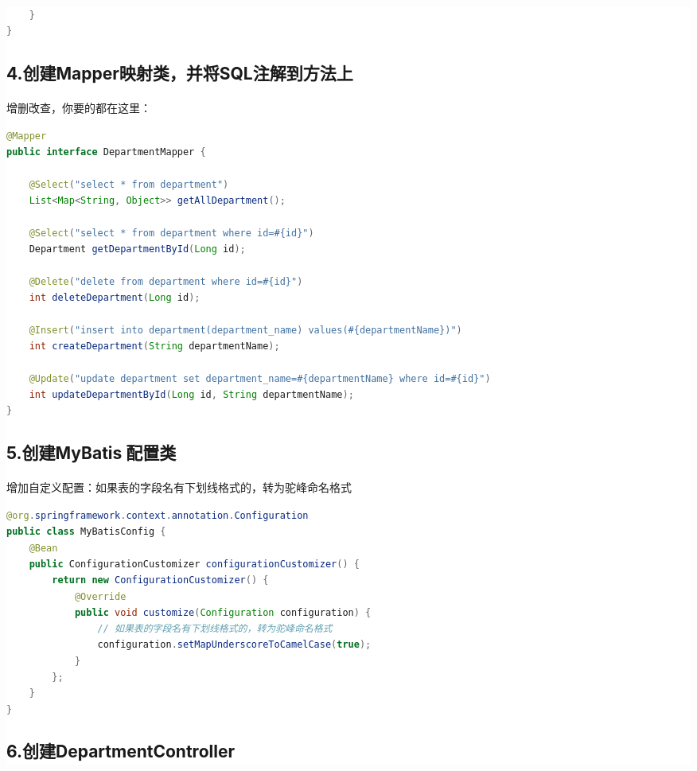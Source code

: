 ``` java
    }
}

```

## 4.创建Mapper映射类，并将SQL注解到方法上

增删改查，你要的都在这里：

``` java
@Mapper
public interface DepartmentMapper {

    @Select("select * from department")
    List<Map<String, Object>> getAllDepartment();

    @Select("select * from department where id=#{id}")
    Department getDepartmentById(Long id);

    @Delete("delete from department where id=#{id}")
    int deleteDepartment(Long id);

    @Insert("insert into department(department_name) values(#{departmentName})")
    int createDepartment(String departmentName);

    @Update("update department set department_name=#{departmentName} where id=#{id}")
    int updateDepartmentById(Long id, String departmentName);
}

```

## 5.创建MyBatis 配置类

增加自定义配置：如果表的字段名有下划线格式的，转为驼峰命名格式

``` java
@org.springframework.context.annotation.Configuration
public class MyBatisConfig {
    @Bean
    public ConfigurationCustomizer configurationCustomizer() {
        return new ConfigurationCustomizer() {
            @Override
            public void customize(Configuration configuration) {
                // 如果表的字段名有下划线格式的，转为驼峰命名格式
                configuration.setMapUnderscoreToCamelCase(true);
            }
        };
    }
}
```

## 6.创建DepartmentController

